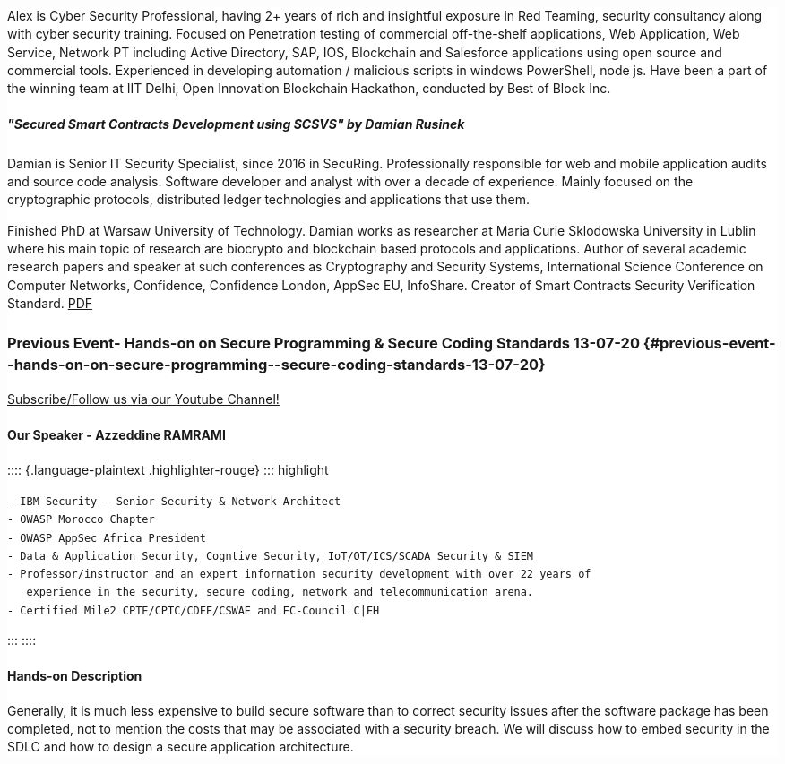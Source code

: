 Alex is Cyber Security Professional, having 2+ years of rich and
insightful exposure in Red Teaming, security consultancy along with
cyber security training. Focused on Penetration testing of commercial
off-the-shelf applications, Web Application, Web Service, Network PT
including Active Directory, SAP, IOS, Blockchain and Salesforce
applications using open source and commercial tools. Experienced in
developing automation / malicious scripts in windows PowerShell, node
js. Have been a part of the winning team at IIT Delhi, Open Innovation
Blockchain Hackathon, conducted by Best of Block Inc.

##### "Secured Smart Contracts Development using SCSVS" by Damian Rusinek

Damian is Senior IT Security Specialist, since 2016 in SecuRing.
Professionally responsible for web and mobile application audits and
source code analysis. Software developer and analyst with over a decade
of experience. Mainly focused on the cryptographic protocols,
distributed ledger technologies and applications that use them.

Finished PhD at Warsaw University of Technology. Damian works as
researcher at Maria Curie Sklodowska University in Lublin where his main
topic of research are biocrypto and blockchain based protocols and
applications. Author of several academic research papers and speaker at
such conferences as Cryptography and Security Systems, International
Science Conference on Computer Networks, Confidence, Confidence London,
AppSec EU, InfoShare. Creator of Smart Contracts Security Verification
Standard. [PDF](assets/images/OWASP-Tunis-Chapter-2020.pdf)

### Previous Event- Hands-on on Secure Programming & Secure Coding Standards 13-07-20 {#previous-event--hands-on-on-secure-programming--secure-coding-standards-13-07-20}

[Subscribe/Follow us via our Youtube
Channel!](https://www.youtube.com/channel/UC1M1Ppxbbi3HoYBpqYKjlgA)

#### Our Speaker - Azzeddine RAMRAMI

:::: {.language-plaintext .highlighter-rouge}
::: highlight
``` highlight
- IBM Security - Senior Security & Network Architect
- OWASP Morocco Chapter
- OWASP AppSec Africa President
- Data & Application Security, Cogntive Security, IoT/OT/ICS/SCADA Security & SIEM
- Professor/instructor and an expert information security development with over 22 years of 
   experience in the security, secure coding, network and telecommunication arena.
- Certified Mile2 CPTE/CPTC/CDFE/CSWAE and EC-Council C|EH
```
:::
::::

#### Hands-on Description

Generally, it is much less expensive to build secure software than to
correct security issues after the software package has been completed,
not to mention the costs that may be associated with a security breach.
We will discuss how to embed security in the SDLC and how to design a
secure application architecture.
